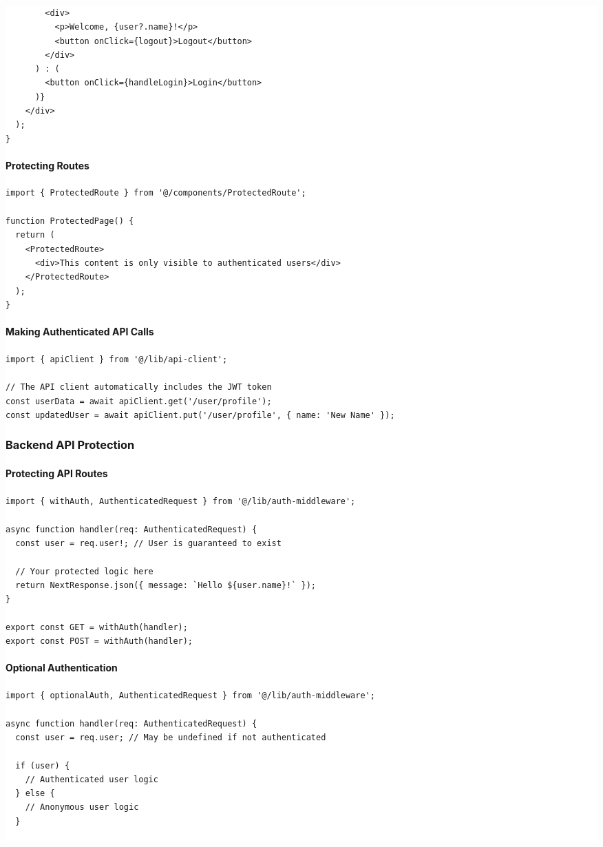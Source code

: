 ```tsx
        <div>
          <p>Welcome, {user?.name}!</p>
          <button onClick={logout}>Logout</button>
        </div>
      ) : (
        <button onClick={handleLogin}>Login</button>
      )}
    </div>
  );
}
```

#### Protecting Routes
```tsx
import { ProtectedRoute } from '@/components/ProtectedRoute';

function ProtectedPage() {
  return (
    <ProtectedRoute>
      <div>This content is only visible to authenticated users</div>
    </ProtectedRoute>
  );
}
```

#### Making Authenticated API Calls
```tsx
import { apiClient } from '@/lib/api-client';

// The API client automatically includes the JWT token
const userData = await apiClient.get('/user/profile');
const updatedUser = await apiClient.put('/user/profile', { name: 'New Name' });
```

### Backend API Protection

#### Protecting API Routes
```tsx
import { withAuth, AuthenticatedRequest } from '@/lib/auth-middleware';

async function handler(req: AuthenticatedRequest) {
  const user = req.user!; // User is guaranteed to exist
  
  // Your protected logic here
  return NextResponse.json({ message: `Hello ${user.name}!` });
}

export const GET = withAuth(handler);
export const POST = withAuth(handler);
```

#### Optional Authentication
```tsx
import { optionalAuth, AuthenticatedRequest } from '@/lib/auth-middleware';

async function handler(req: AuthenticatedRequest) {
  const user = req.user; // May be undefined if not authenticated
  
  if (user) {
    // Authenticated user logic
  } else {
    // Anonymous user logic
  }
  
```